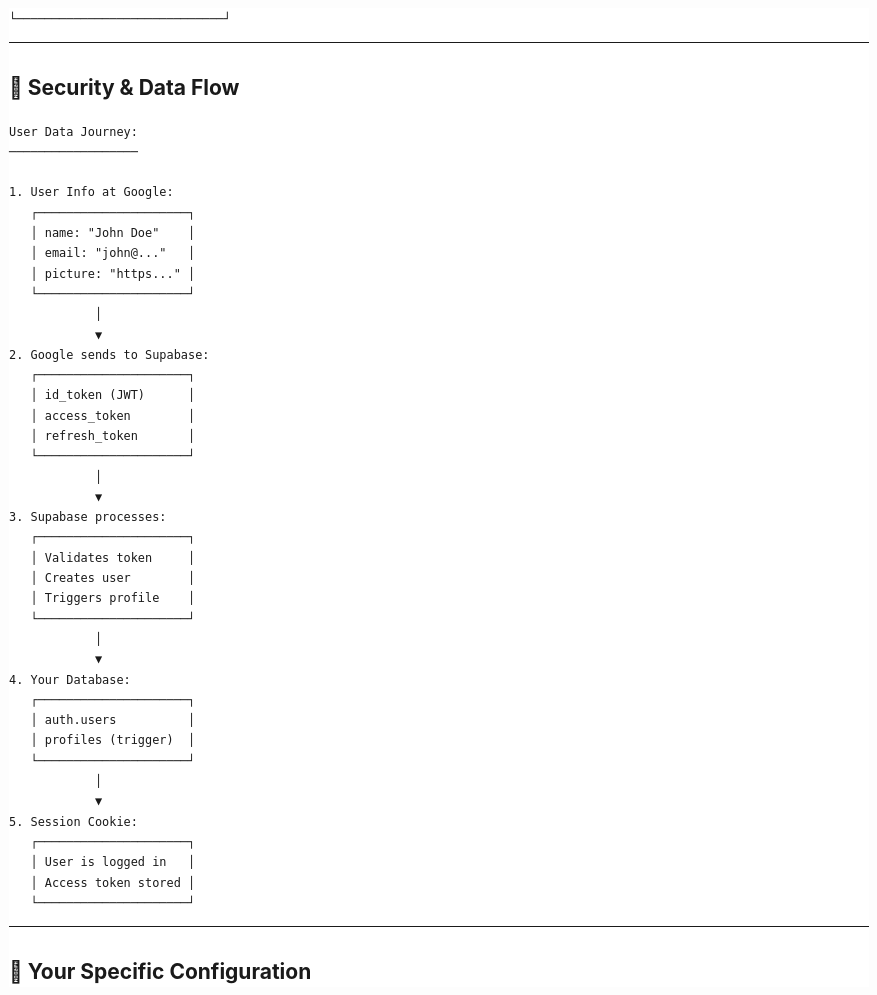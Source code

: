 ```
└─────────────────────────────┘
```

---

## 🔐 Security & Data Flow

```
User Data Journey:
──────────────────

1. User Info at Google:
   ┌─────────────────────┐
   │ name: "John Doe"    │
   │ email: "john@..."   │
   │ picture: "https..." │
   └─────────────────────┘
            │
            ▼
2. Google sends to Supabase:
   ┌─────────────────────┐
   │ id_token (JWT)      │
   │ access_token        │
   │ refresh_token       │
   └─────────────────────┘
            │
            ▼
3. Supabase processes:
   ┌─────────────────────┐
   │ Validates token     │
   │ Creates user        │
   │ Triggers profile    │
   └─────────────────────┘
            │
            ▼
4. Your Database:
   ┌─────────────────────┐
   │ auth.users          │
   │ profiles (trigger)  │
   └─────────────────────┘
            │
            ▼
5. Session Cookie:
   ┌─────────────────────┐
   │ User is logged in   │
   │ Access token stored │
   └─────────────────────┘
```

---

## 🎯 Your Specific Configuration
